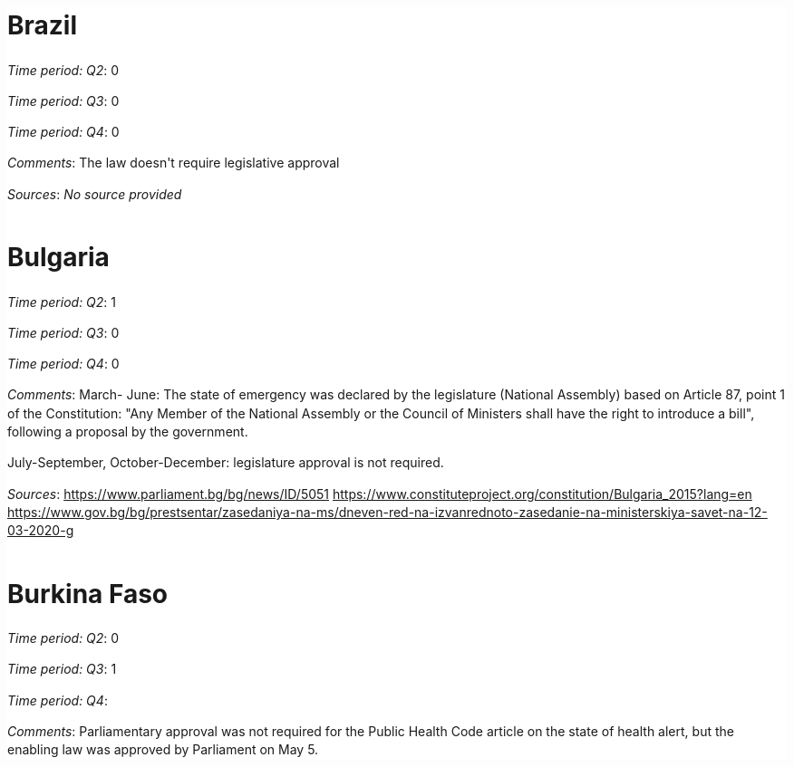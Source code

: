 
# Brazil 
*Time period: Q2*: 0

 
*Time period: Q3*: 0

 
*Time period: Q4*: 0

 

*Comments*:
 The law doesn't require legislative approval 

*Sources*:
*No source provided*



# Bulgaria 
*Time period: Q2*: 1

 
*Time period: Q3*: 0

 
*Time period: Q4*: 0

 

*Comments*:
 March- June: The state of emergency was declared by the legislature (National Assembly) based on Article 87, point 1 of the Constitution: "Any Member of the National Assembly or the Council of Ministers shall have the right to introduce a bill", following a proposal by the government.

July-September, October-December: legislature approval is not required. 

*Sources*:
 https://www.parliament.bg/bg/news/ID/5051
https://www.constituteproject.org/constitution/Bulgaria_2015?lang=en
https://www.gov.bg/bg/prestsentar/zasedaniya-na-ms/dneven-red-na-izvanrednoto-zasedanie-na-ministerskiya-savet-na-12-03-2020-g



# Burkina Faso 
*Time period: Q2*: 0

 
*Time period: Q3*: 1

 
*Time period: Q4*: 

 

*Comments*:
 Parliamentary approval was not required for the Public Health Code article on the state of health alert, but the enabling law was approved by Parliament on May 5. 
